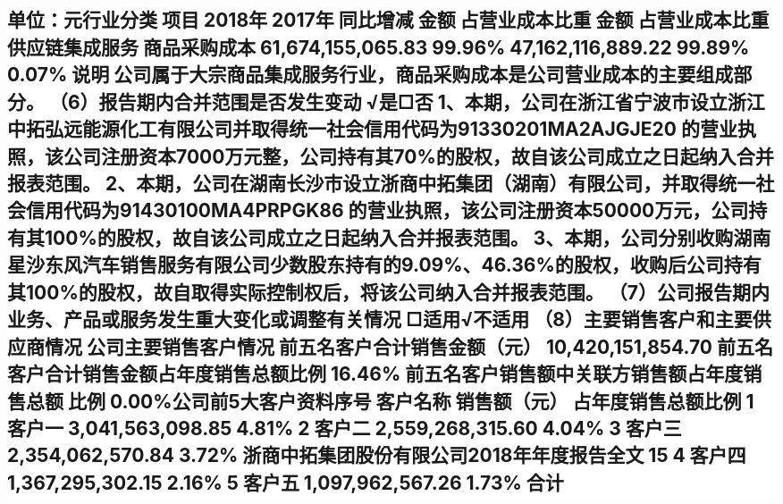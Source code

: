 单位：元行业分类
项目
2018年
2017年
同比增减
金额
占营业成本比重
金额
占营业成本比重
供应链集成服务
商品采购成本
61,674,155,065.83
99.96%
47,162,116,889.22
99.89%
0.07%
说明
公司属于大宗商品集成服务行业，商品采购成本是公司营业成本的主要组成部分。
（6）报告期内合并范围是否发生变动
√是□否
1、本期，公司在浙江省宁波市设立浙江中拓弘远能源化工有限公司并取得统一社会信用代码为91330201MA2AJGJE20
的营业执照，该公司注册资本7000万元整，公司持有其70%的股权，故自该公司成立之日起纳入合并报表范围。
2、本期，公司在湖南长沙市设立浙商中拓集团（湖南）有限公司，并取得统一社会信用代码为91430100MA4PRPGK86
的营业执照，该公司注册资本50000万元，公司持有其100%的股权，故自该公司成立之日起纳入合并报表范围。
3、本期，公司分别收购湖南星沙东风汽车销售服务有限公司少数股东持有的9.09%、46.36%的股权，收购后公司持有
其100%的股权，故自取得实际控制权后，将该公司纳入合并报表范围。
（7）公司报告期内业务、产品或服务发生重大变化或调整有关情况
□适用√不适用
（8）主要销售客户和主要供应商情况
公司主要销售客户情况
前五名客户合计销售金额（元）
10,420,151,854.70
前五名客户合计销售金额占年度销售总额比例
16.46%
前五名客户销售额中关联方销售额占年度销售总额
比例
0.00%公司前5大客户资料序号
客户名称
销售额（元）
占年度销售总额比例
1
客户一
3,041,563,098.85
4.81%
2
客户二
2,559,268,315.60
4.04%
3
客户三
2,354,062,570.84
3.72%
浙商中拓集团股份有限公司2018年年度报告全文
15
4
客户四
1,367,295,302.15
2.16%
5
客户五
1,097,962,567.26
1.73%
合计
--